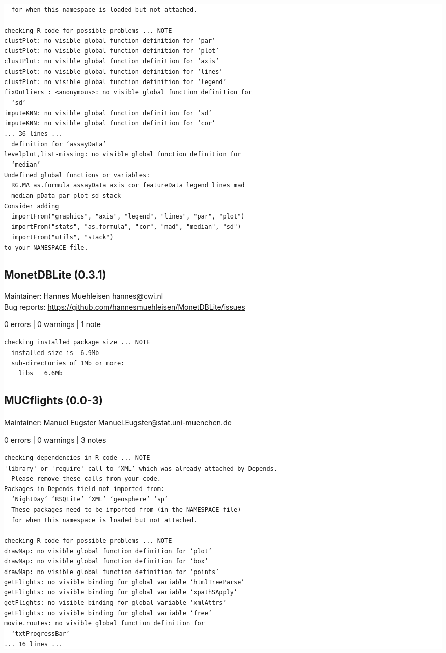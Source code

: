 ```
  for when this namespace is loaded but not attached.

checking R code for possible problems ... NOTE
clustPlot: no visible global function definition for ‘par’
clustPlot: no visible global function definition for ‘plot’
clustPlot: no visible global function definition for ‘axis’
clustPlot: no visible global function definition for ‘lines’
clustPlot: no visible global function definition for ‘legend’
fixOutliers : <anonymous>: no visible global function definition for
  ‘sd’
imputeKNN: no visible global function definition for ‘sd’
imputeKNN: no visible global function definition for ‘cor’
... 36 lines ...
  definition for ‘assayData’
levelplot,list-missing: no visible global function definition for
  ‘median’
Undefined global functions or variables:
  RG.MA as.formula assayData axis cor featureData legend lines mad
  median pData par plot sd stack
Consider adding
  importFrom("graphics", "axis", "legend", "lines", "par", "plot")
  importFrom("stats", "as.formula", "cor", "mad", "median", "sd")
  importFrom("utils", "stack")
to your NAMESPACE file.
```

## MonetDBLite (0.3.1)
Maintainer: Hannes Muehleisen <hannes@cwi.nl>  
Bug reports: https://github.com/hannesmuehleisen/MonetDBLite/issues

0 errors | 0 warnings | 1 note 

```
checking installed package size ... NOTE
  installed size is  6.9Mb
  sub-directories of 1Mb or more:
    libs   6.6Mb
```

## MUCflights (0.0-3)
Maintainer: Manuel Eugster <Manuel.Eugster@stat.uni-muenchen.de>

0 errors | 0 warnings | 3 notes

```
checking dependencies in R code ... NOTE
'library' or 'require' call to ‘XML’ which was already attached by Depends.
  Please remove these calls from your code.
Packages in Depends field not imported from:
  ‘NightDay’ ‘RSQLite’ ‘XML’ ‘geosphere’ ‘sp’
  These packages need to be imported from (in the NAMESPACE file)
  for when this namespace is loaded but not attached.

checking R code for possible problems ... NOTE
drawMap: no visible global function definition for ‘plot’
drawMap: no visible global function definition for ‘box’
drawMap: no visible global function definition for ‘points’
getFlights: no visible binding for global variable ‘htmlTreeParse’
getFlights: no visible binding for global variable ‘xpathSApply’
getFlights: no visible binding for global variable ‘xmlAttrs’
getFlights: no visible binding for global variable ‘free’
movie.routes: no visible global function definition for
  ‘txtProgressBar’
... 16 lines ...
```